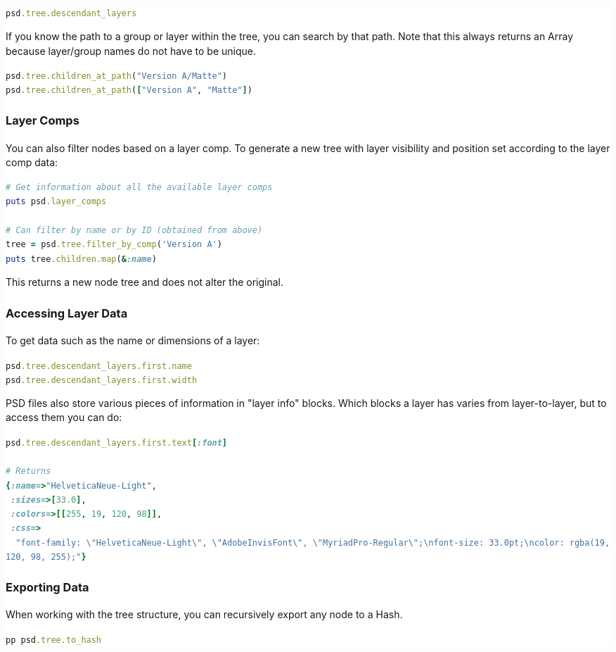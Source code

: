``` ruby
psd.tree.descendant_layers
```

If you know the path to a group or layer within the tree, you can search by that path. Note that this always returns an Array because layer/group names do not have to be unique.

``` ruby
psd.tree.children_at_path("Version A/Matte")
psd.tree.children_at_path(["Version A", "Matte"])
```

### Layer Comps

You can also filter nodes based on a layer comp. To generate a new tree with layer visibility and position set according to the layer comp data:

``` ruby
# Get information about all the available layer comps
puts psd.layer_comps

# Can filter by name or by ID (obtained from above)
tree = psd.tree.filter_by_comp('Version A')
puts tree.children.map(&:name)
```

This returns a new node tree and does not alter the original.

### Accessing Layer Data

To get data such as the name or dimensions of a layer:

``` ruby
psd.tree.descendant_layers.first.name
psd.tree.descendant_layers.first.width
```

PSD files also store various pieces of information in "layer info" blocks. Which blocks a layer has varies from layer-to-layer, but to access them you can do:

``` ruby
psd.tree.descendant_layers.first.text[:font]

# Returns
{:name=>"HelveticaNeue-Light",
 :sizes=>[33.0],
 :colors=>[[255, 19, 120, 98]],
 :css=>
  "font-family: \"HelveticaNeue-Light\", \"AdobeInvisFont\", \"MyriadPro-Regular\";\nfont-size: 33.0pt;\ncolor: rgba(19, 120, 98, 255);"}
```

### Exporting Data

When working with the tree structure, you can recursively export any node to a Hash.

``` ruby
pp psd.tree.to_hash
```
